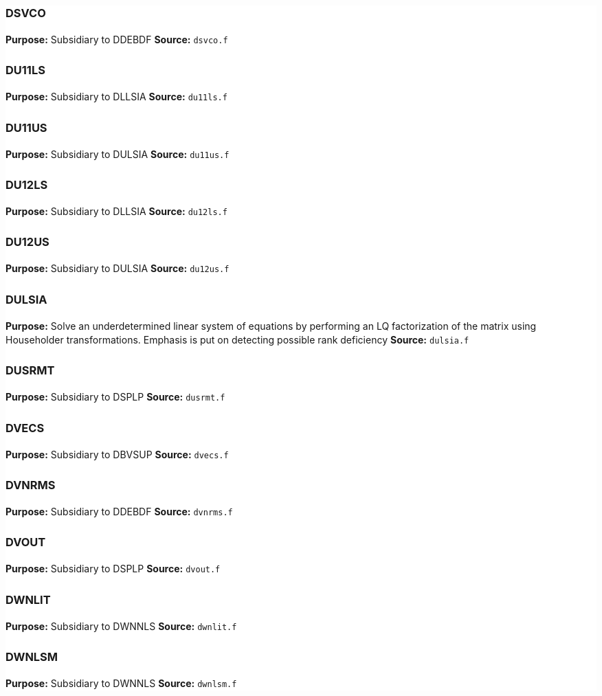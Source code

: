 ### DSVCO
**Purpose:** Subsidiary to DDEBDF
**Source:** `dsvco.f`

### DU11LS
**Purpose:** Subsidiary to DLLSIA
**Source:** `du11ls.f`

### DU11US
**Purpose:** Subsidiary to DULSIA
**Source:** `du11us.f`

### DU12LS
**Purpose:** Subsidiary to DLLSIA
**Source:** `du12ls.f`

### DU12US
**Purpose:** Subsidiary to DULSIA
**Source:** `du12us.f`

### DULSIA
**Purpose:** Solve an underdetermined linear system of equations by performing an LQ factorization of the matrix using Householder transformations. Emphasis is put on detecting possible rank deficiency
**Source:** `dulsia.f`

### DUSRMT
**Purpose:** Subsidiary to DSPLP
**Source:** `dusrmt.f`

### DVECS
**Purpose:** Subsidiary to DBVSUP
**Source:** `dvecs.f`

### DVNRMS
**Purpose:** Subsidiary to DDEBDF
**Source:** `dvnrms.f`

### DVOUT
**Purpose:** Subsidiary to DSPLP
**Source:** `dvout.f`

### DWNLIT
**Purpose:** Subsidiary to DWNNLS
**Source:** `dwnlit.f`

### DWNLSM
**Purpose:** Subsidiary to DWNNLS
**Source:** `dwnlsm.f`
